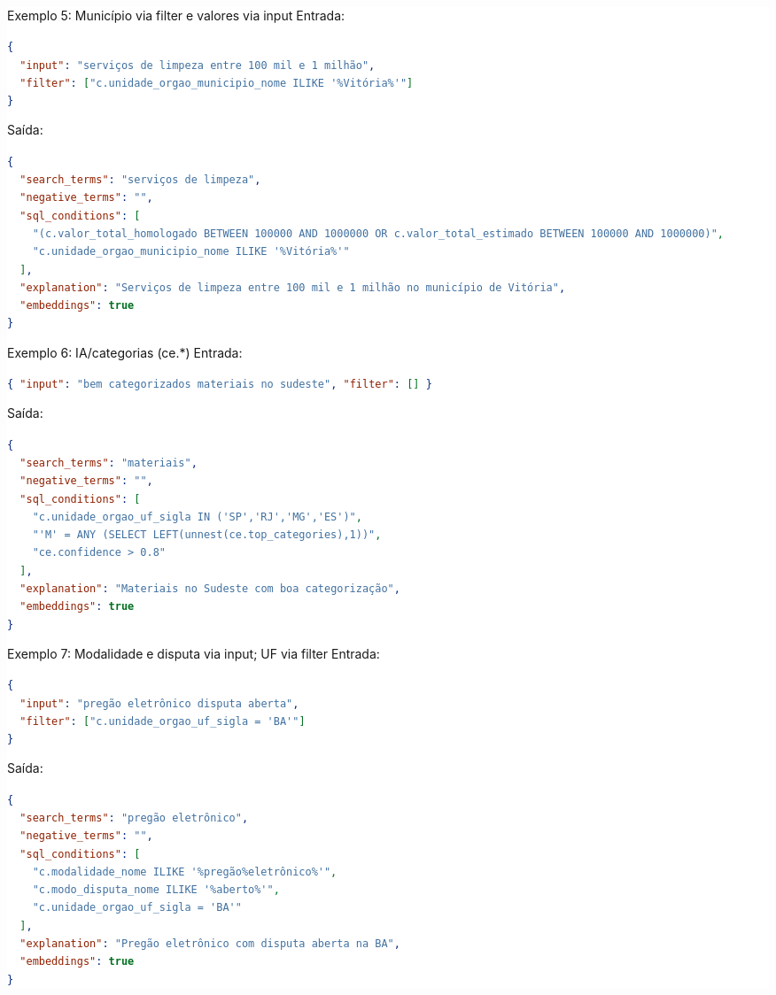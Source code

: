 Exemplo 5: Município via filter e valores via input
Entrada:
```json
{
  "input": "serviços de limpeza entre 100 mil e 1 milhão",
  "filter": ["c.unidade_orgao_municipio_nome ILIKE '%Vitória%'"]
}
```
Saída:
```json
{
  "search_terms": "serviços de limpeza",
  "negative_terms": "",
  "sql_conditions": [
    "(c.valor_total_homologado BETWEEN 100000 AND 1000000 OR c.valor_total_estimado BETWEEN 100000 AND 1000000)",
    "c.unidade_orgao_municipio_nome ILIKE '%Vitória%'"
  ],
  "explanation": "Serviços de limpeza entre 100 mil e 1 milhão no município de Vitória",
  "embeddings": true
}
```

Exemplo 6: IA/categorias (ce.*)
Entrada:
```json
{ "input": "bem categorizados materiais no sudeste", "filter": [] }
```
Saída:
```json
{
  "search_terms": "materiais",
  "negative_terms": "",
  "sql_conditions": [
    "c.unidade_orgao_uf_sigla IN ('SP','RJ','MG','ES')",
    "'M' = ANY (SELECT LEFT(unnest(ce.top_categories),1))",
    "ce.confidence > 0.8"
  ],
  "explanation": "Materiais no Sudeste com boa categorização",
  "embeddings": true
}
```

Exemplo 7: Modalidade e disputa via input; UF via filter
Entrada:
```json
{
  "input": "pregão eletrônico disputa aberta",
  "filter": ["c.unidade_orgao_uf_sigla = 'BA'"]
}
```
Saída:
```json
{
  "search_terms": "pregão eletrônico",
  "negative_terms": "",
  "sql_conditions": [
    "c.modalidade_nome ILIKE '%pregão%eletrônico%'",
    "c.modo_disputa_nome ILIKE '%aberto%'",
    "c.unidade_orgao_uf_sigla = 'BA'"
  ],
  "explanation": "Pregão eletrônico com disputa aberta na BA",
  "embeddings": true
}
```
